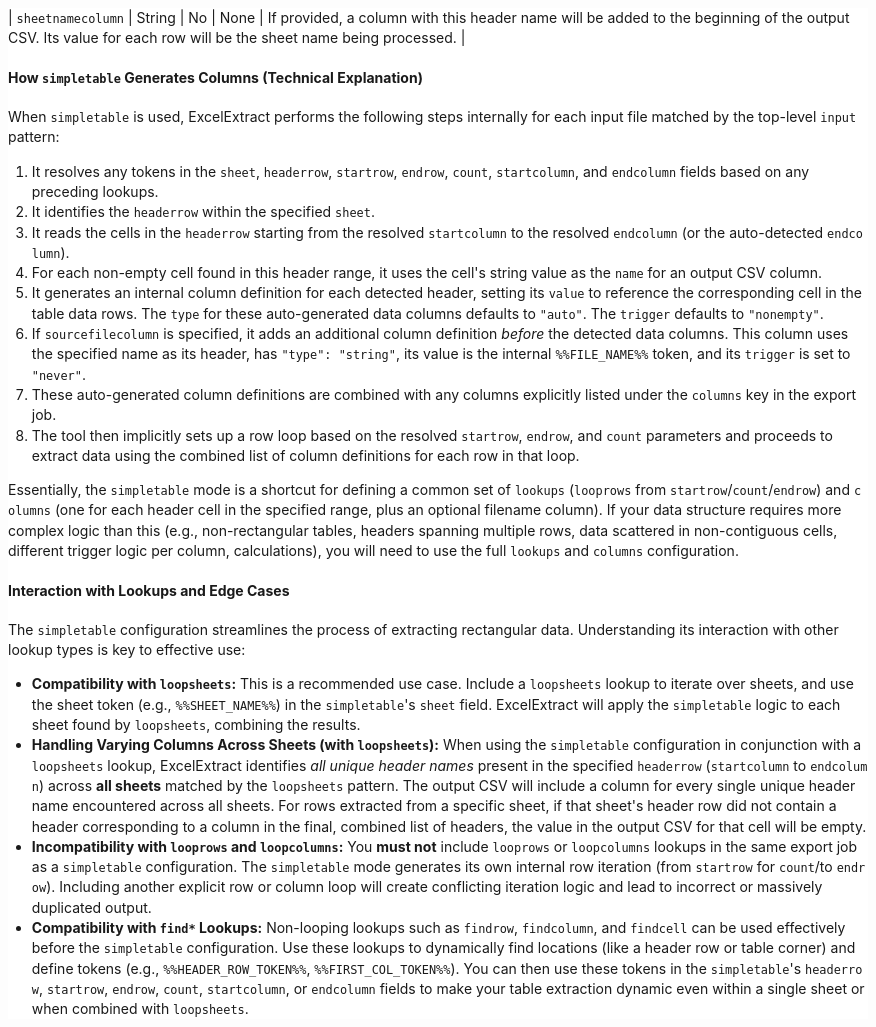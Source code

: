 | `sheetnamecolumn` | String           | No       | None            | If provided, a column with this header name will be added to the beginning of the output CSV. Its value for each row will be the sheet name being processed. |


#### How `simpletable` Generates Columns (Technical Explanation)

When `simpletable` is used, ExcelExtract performs the following steps internally for each input file matched by the top-level `input` pattern:

1.  It resolves any tokens in the `sheet`, `headerrow`, `startrow`, `endrow`, `count`, `startcolumn`, and `endcolumn` fields based on any preceding lookups.
2.  It identifies the `headerrow` within the specified `sheet`.
3.  It reads the cells in the `headerrow` starting from the resolved `startcolumn` to the resolved `endcolumn` (or the auto-detected `endcolumn`).
4.  For each non-empty cell found in this header range, it uses the cell's string value as the `name` for an output CSV column.
5.  It generates an internal column definition for each detected header, setting its `value` to reference the corresponding cell in the table data rows. The `type` for these auto-generated data columns defaults to `"auto"`. The `trigger` defaults to `"nonempty"`.
6.  If `sourcefilecolumn` is specified, it adds an additional column definition *before* the detected data columns. This column uses the specified name as its header, has `"type": "string"`, its value is the internal `%%FILE_NAME%%` token, and its `trigger` is set to `"never"`.
7.  These auto-generated column definitions are combined with any columns explicitly listed under the `columns` key in the export job.
8.  The tool then implicitly sets up a row loop based on the resolved `startrow`, `endrow`, and `count` parameters and proceeds to extract data using the combined list of column definitions for each row in that loop.

Essentially, the `simpletable` mode is a shortcut for defining a common set of `lookups` (`looprows` from `startrow`/`count`/`endrow`) and `columns` (one for each header cell in the specified range, plus an optional filename column). If your data structure requires more complex logic than this (e.g., non-rectangular tables, headers spanning multiple rows, data scattered in non-contiguous cells, different trigger logic per column, calculations), you will need to use the full `lookups` and `columns` configuration.

#### Interaction with Lookups and Edge Cases

The `simpletable` configuration streamlines the process of extracting rectangular data. Understanding its interaction with other lookup types is key to effective use:

* **Compatibility with `loopsheets`:** This is a recommended use case. Include a `loopsheets` lookup to iterate over sheets, and use the sheet token (e.g., `%%SHEET_NAME%%`) in the `simpletable`'s `sheet` field. ExcelExtract will apply the `simpletable` logic to each sheet found by `loopsheets`, combining the results.
* **Handling Varying Columns Across Sheets (with `loopsheets`):** When using the `simpletable` configuration in conjunction with a `loopsheets` lookup, ExcelExtract identifies *all unique header names* present in the specified `headerrow` (`startcolumn` to `endcolumn`) across **all sheets** matched by the `loopsheets` pattern. The output CSV will include a column for every single unique header name encountered across all sheets. For rows extracted from a specific sheet, if that sheet's header row did not contain a header corresponding to a column in the final, combined list of headers, the value in the output CSV for that cell will be empty.
* **Incompatibility with `looprows` and `loopcolumns`:** You **must not** include `looprows` or `loopcolumns` lookups in the same export job as a `simpletable` configuration. The `simpletable` mode generates its own internal row iteration (from `startrow` for `count`/to `endrow`). Including another explicit row or column loop will create conflicting iteration logic and lead to incorrect or massively duplicated output.
* **Compatibility with `find*` Lookups:** Non-looping lookups such as `findrow`, `findcolumn`, and `findcell` can be used effectively before the `simpletable` configuration. Use these lookups to dynamically find locations (like a header row or table corner) and define tokens (e.g., `%%HEADER_ROW_TOKEN%%`, `%%FIRST_COL_TOKEN%%`). You can then use these tokens in the `simpletable`'s `headerrow`, `startrow`, `endrow`, `count`, `startcolumn`, or `endcolumn` fields to make your table extraction dynamic even within a single sheet or when combined with `loopsheets`.
